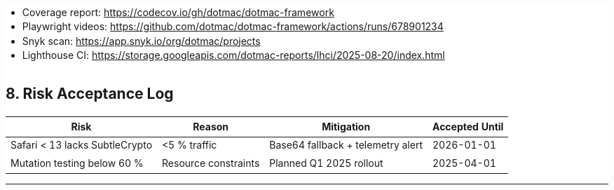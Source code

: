 * Coverage report: <https://codecov.io/gh/dotmac/dotmac-framework>
* Playwright videos: <https://github.com/dotmac/dotmac-framework/actions/runs/678901234>
* Snyk scan: <https://app.snyk.io/org/dotmac/projects>
* Lighthouse CI: <https://storage.googleapis.com/dotmac-reports/lhci/2025-08-20/index.html>

## 8. Risk Acceptance Log

| Risk | Reason | Mitigation | Accepted Until |
|------|--------|-----------|----------------|
| Safari < 13 lacks SubtleCrypto | <5 % traffic | Base64 fallback + telemetry alert | 2026-01-01 |
| Mutation testing below 60 % | Resource constraints | Planned Q1 2025 rollout | 2025-04-01 |

---